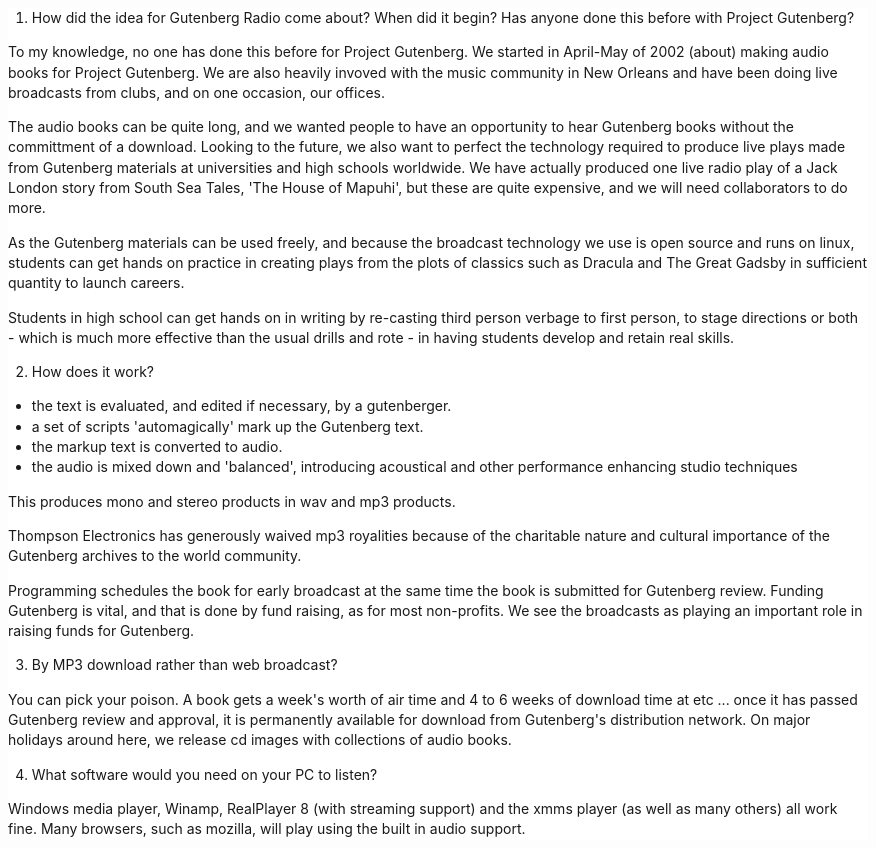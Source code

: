1. How did the idea for Gutenberg Radio come about? When did it begin?
Has anyone done this before with Project Gutenberg?

To my knowledge, no one has done this before for Project Gutenberg.
We started in April-May of 2002 (about) making audio books for Project
Gutenberg. We are also heavily invoved with the music community in New
Orleans and have been doing live broadcasts from clubs, and on one occasion, our offices.

The audio books can be quite long, and we wanted people to have an opportunity
to hear Gutenberg books without the committment of a download. Looking to
the future, we also want to perfect the technology required to produce
live plays made from Gutenberg materials at universities and high schools
worldwide. We have actually produced one live radio play of a Jack London
story from South Sea Tales, 'The House of Mapuhi', but these are quite expensive, and we will need collaborators to do more.

As the Gutenberg materials can be used freely, and because the broadcast technology we use is open source and runs on linux, students can get hands on practice in creating plays from the plots of classics such as Dracula and The Great Gadsby
in sufficient quantity to launch careers.

Students in high school can get hands on in writing by re-casting third
person verbage to first person, to stage directions or both - which is
much more effective than the usual drills and rote -  in having students
develop and retain real skills.

2. How does it work?

- the text is evaluated, and edited if necessary, by a gutenberger.
- a set of scripts 'automagically' mark up the Gutenberg text.
- the markup text is converted to audio.
- the audio is mixed down and 'balanced', introducing acoustical and other performance enhancing studio techniques

This produces mono and stereo products in wav and mp3 products.

Thompson Electronics has generously waived mp3 royalities because of the
charitable nature and cultural importance of the Gutenberg archives to the
world community.

Programming schedules the book for early broadcast at the same time
the book is submitted for Gutenberg review. Funding Gutenberg is vital,
and that is done by fund raising, as for most non-profits.  We see the
broadcasts as playing an important role in raising funds for Gutenberg.

3. By MP3 download rather than web broadcast?

You can pick your poison. A book gets a week's worth of air time and 4 to 6
weeks of download time at etc ... once it has passed Gutenberg review and
approval, it is permanently available for download from Gutenberg's
distribution network. On major holidays around here, we release cd images with collections of audio books.

4. What software would you need on your PC to listen?

Windows media player, Winamp, RealPlayer 8 (with streaming support)
and the xmms player (as well as many others) all work fine. Many browsers, such as mozilla, will play using the built in audio support.
